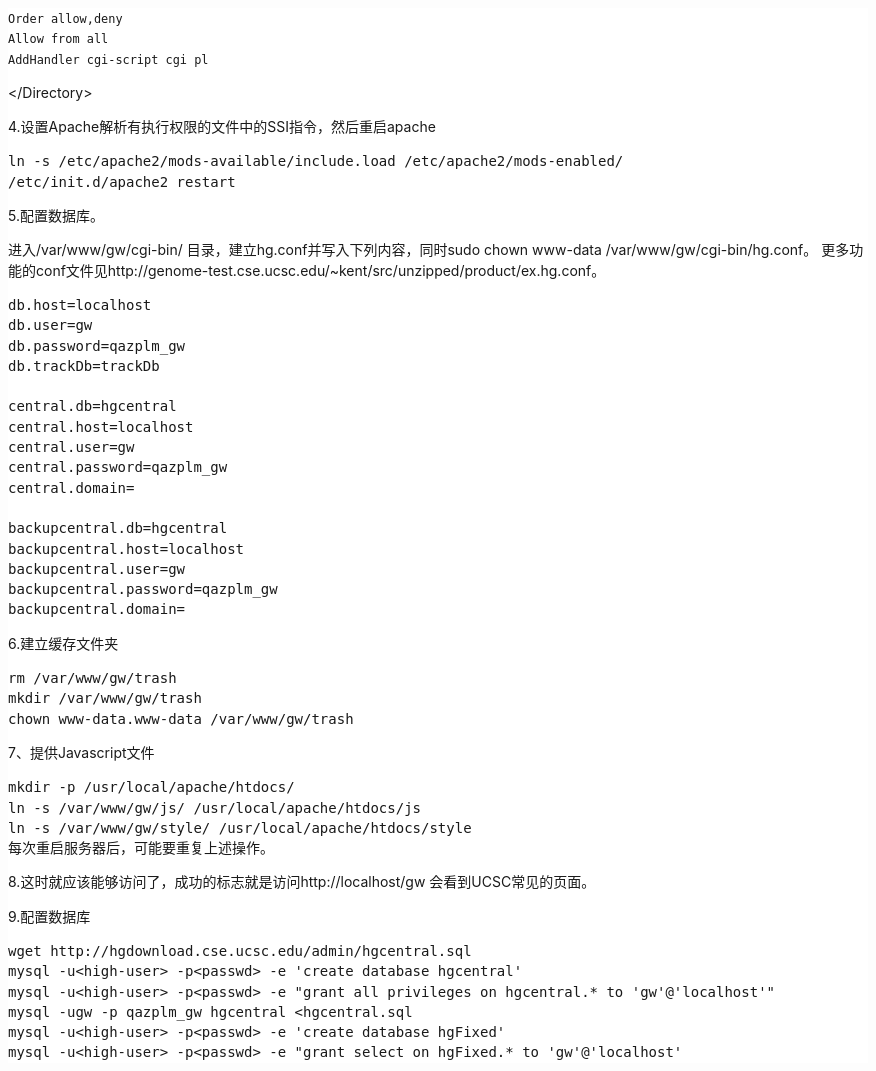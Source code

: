 	Order allow,deny
	Allow from all
	AddHandler cgi-script cgi pl

&lt;/Directory&gt;
</pre>

4.设置Apache解析有执行权限的文件中的SSI指令，然后重启apache

<pre class="brush: bash; title: ; notranslate" title="">ln -s /etc/apache2/mods-available/include.load /etc/apache2/mods-enabled/
/etc/init.d/apache2 restart
</pre>

5.配置数据库。

进入/var/www/gw/cgi-bin/ 目录，建立hg.conf并写入下列内容，同时sudo chown www-data /var/www/gw/cgi-bin/hg.conf。 更多功能的conf文件见http://genome-test.cse.ucsc.edu/~kent/src/unzipped/product/ex.hg.conf。

<pre class="brush: bash; title: ; notranslate" title="">db.host=localhost
db.user=gw
db.password=qazplm_gw
db.trackDb=trackDb

central.db=hgcentral
central.host=localhost
central.user=gw
central.password=qazplm_gw
central.domain=

backupcentral.db=hgcentral
backupcentral.host=localhost
backupcentral.user=gw
backupcentral.password=qazplm_gw
backupcentral.domain=
</pre>

6.建立缓存文件夹

<pre class="brush: bash; title: ; notranslate" title="">rm /var/www/gw/trash
mkdir /var/www/gw/trash
chown www-data.www-data /var/www/gw/trash
</pre>

7、提供Javascript文件

<pre class="brush: bash; title: ; notranslate" title="">mkdir -p /usr/local/apache/htdocs/
ln -s /var/www/gw/js/ /usr/local/apache/htdocs/js
ln -s /var/www/gw/style/ /usr/local/apache/htdocs/style
每次重启服务器后，可能要重复上述操作。</pre>

8.这时就应该能够访问了，成功的标志就是访问http://localhost/gw 会看到UCSC常见的页面。

9.配置数据库

<pre class="brush: bash; title: ; notranslate" title="">wget http://hgdownload.cse.ucsc.edu/admin/hgcentral.sql
mysql -u&lt;high-user&gt; -p&lt;passwd&gt; -e 'create database hgcentral'
mysql -u&lt;high-user&gt; -p&lt;passwd&gt; -e &quot;grant all privileges on hgcentral.* to 'gw'@'localhost'&quot;
mysql -ugw -p qazplm_gw hgcentral &lt;hgcentral.sql
mysql -u&lt;high-user&gt; -p&lt;passwd&gt; -e 'create database hgFixed'
mysql -u&lt;high-user&gt; -p&lt;passwd&gt; -e &quot;grant select on hgFixed.* to 'gw'@'localhost'
</pre>
